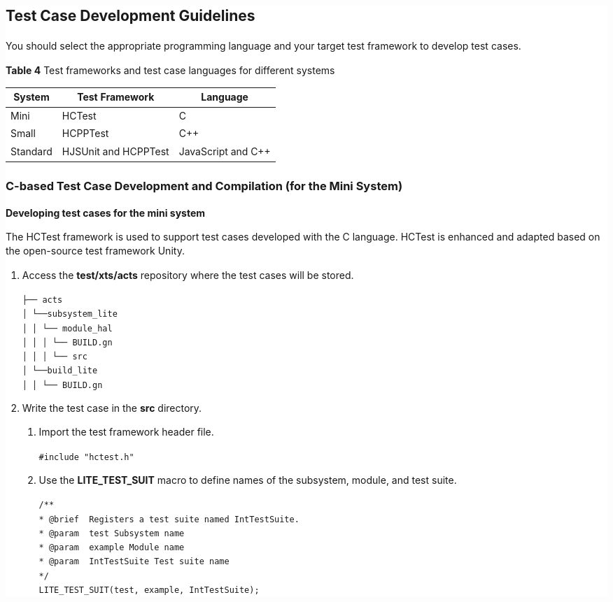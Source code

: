 
## Test Case Development Guidelines

You should select the appropriate programming language and your target test framework to develop test cases.

**Table  4** Test frameworks and test case languages for different systems

| System | Test Framework | Language |
| ---------- | ------------ | ---------------- |
| Mini | HCTest | C |
| Small | HCPPTest | C++ |
| Standard | HJSUnit and HCPPTest | JavaScript and C++ |

### C-based Test Case Development and Compilation \(for the Mini System\)

**Developing test cases for the mini system**

The HCTest framework is used to support test cases developed with the C language. HCTest is enhanced and adapted based on the open-source test framework Unity.

1.  Access the **test/xts/acts** repository where the test cases will be stored.

    ```
    ├── acts
    │ └──subsystem_lite
    │ │ └── module_hal
    │ │ │ └── BUILD.gn
    │ │ │ └── src
    │ └──build_lite
    │ │ └── BUILD.gn
    ```

2. Write the test case in the **src** directory.

   1. Import the test framework header file.

      ```
      #include "hctest.h"
      ```

      

   2. Use the **LITE\_TEST\_SUIT** macro to define names of the subsystem, module, and test suite.

      ```
      /** 
      * @brief  Registers a test suite named IntTestSuite.
      * @param  test Subsystem name
      * @param  example Module name
      * @param  IntTestSuite Test suite name
      */
      LITE_TEST_SUIT(test, example, IntTestSuite);
      ```
